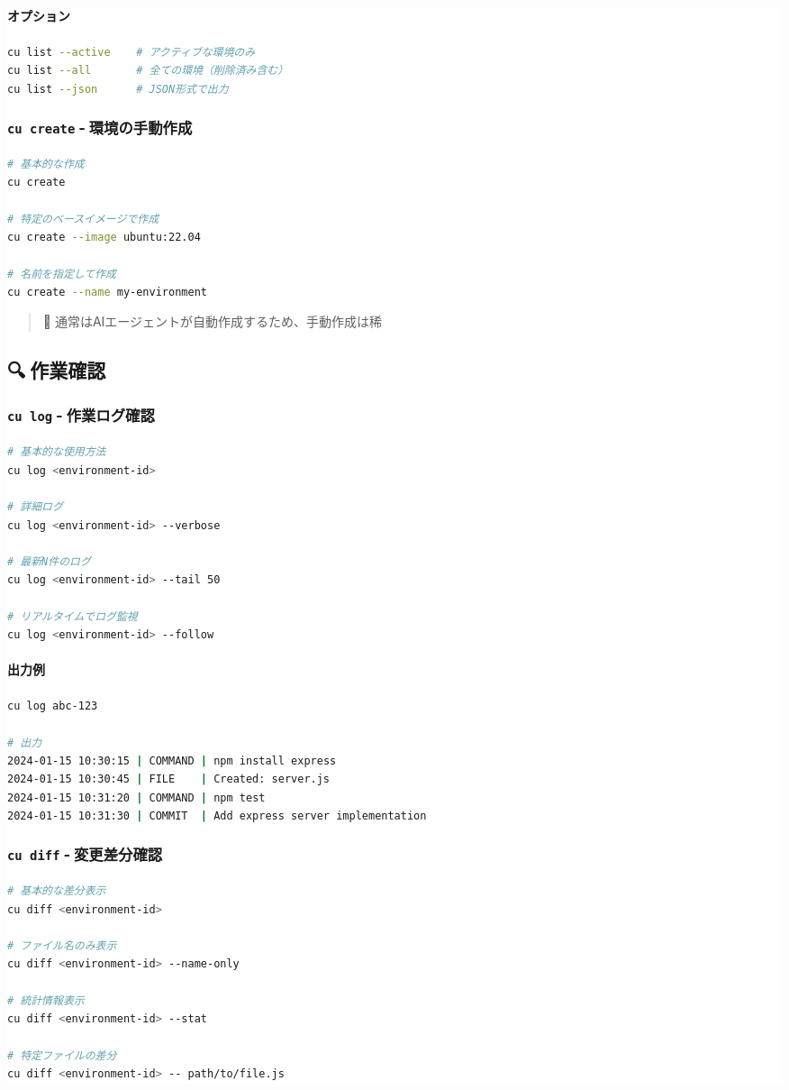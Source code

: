#### オプション
```bash
cu list --active    # アクティブな環境のみ
cu list --all       # 全ての環境（削除済み含む）
cu list --json      # JSON形式で出力
```

### `cu create` - 環境の手動作成
```bash
# 基本的な作成
cu create

# 特定のベースイメージで作成
cu create --image ubuntu:22.04

# 名前を指定して作成
cu create --name my-environment
```

> 📝 通常はAIエージェントが自動作成するため、手動作成は稀

## 🔍 作業確認

### `cu log` - 作業ログ確認
```bash
# 基本的な使用方法
cu log <environment-id>

# 詳細ログ
cu log <environment-id> --verbose

# 最新N件のログ
cu log <environment-id> --tail 50

# リアルタイムでログ監視
cu log <environment-id> --follow
```

#### 出力例
```bash
cu log abc-123

# 出力
2024-01-15 10:30:15 | COMMAND | npm install express
2024-01-15 10:30:45 | FILE    | Created: server.js
2024-01-15 10:31:20 | COMMAND | npm test
2024-01-15 10:31:30 | COMMIT  | Add express server implementation
```

### `cu diff` - 変更差分確認
```bash
# 基本的な差分表示
cu diff <environment-id>

# ファイル名のみ表示
cu diff <environment-id> --name-only

# 統計情報表示
cu diff <environment-id> --stat

# 特定ファイルの差分
cu diff <environment-id> -- path/to/file.js
```
